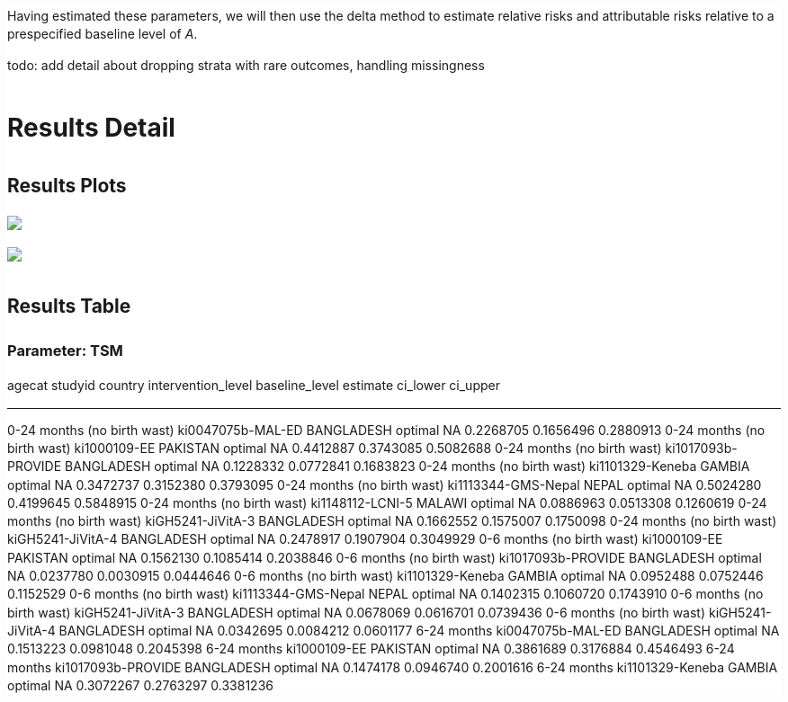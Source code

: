Having estimated these parameters, we will then use the delta method to estimate relative risks and attributable risks relative to a prespecified baseline level of $A$.

todo: add detail about dropping strata with rare outcomes, handling missingness







# Results Detail

## Results Plots
![](/tmp/5be775a2-5879-4618-b47f-36396be28832/4cc90b56-2967-44b7-9d3a-13dd36129921/REPORT_files/figure-html/plot_tsm-1.png)

![](/tmp/5be775a2-5879-4618-b47f-36396be28832/4cc90b56-2967-44b7-9d3a-13dd36129921/REPORT_files/figure-html/plot_rr-1.png)


## Results Table

### Parameter: TSM


agecat                        studyid               country      intervention_level   baseline_level     estimate    ci_lower    ci_upper
----------------------------  --------------------  -----------  -------------------  ---------------  ----------  ----------  ----------
0-24 months (no birth wast)   ki0047075b-MAL-ED     BANGLADESH   optimal              NA                0.2268705   0.1656496   0.2880913
0-24 months (no birth wast)   ki1000109-EE          PAKISTAN     optimal              NA                0.4412887   0.3743085   0.5082688
0-24 months (no birth wast)   ki1017093b-PROVIDE    BANGLADESH   optimal              NA                0.1228332   0.0772841   0.1683823
0-24 months (no birth wast)   ki1101329-Keneba      GAMBIA       optimal              NA                0.3472737   0.3152380   0.3793095
0-24 months (no birth wast)   ki1113344-GMS-Nepal   NEPAL        optimal              NA                0.5024280   0.4199645   0.5848915
0-24 months (no birth wast)   ki1148112-LCNI-5      MALAWI       optimal              NA                0.0886963   0.0513308   0.1260619
0-24 months (no birth wast)   kiGH5241-JiVitA-3     BANGLADESH   optimal              NA                0.1662552   0.1575007   0.1750098
0-24 months (no birth wast)   kiGH5241-JiVitA-4     BANGLADESH   optimal              NA                0.2478917   0.1907904   0.3049929
0-6 months (no birth wast)    ki1000109-EE          PAKISTAN     optimal              NA                0.1562130   0.1085414   0.2038846
0-6 months (no birth wast)    ki1017093b-PROVIDE    BANGLADESH   optimal              NA                0.0237780   0.0030915   0.0444646
0-6 months (no birth wast)    ki1101329-Keneba      GAMBIA       optimal              NA                0.0952488   0.0752446   0.1152529
0-6 months (no birth wast)    ki1113344-GMS-Nepal   NEPAL        optimal              NA                0.1402315   0.1060720   0.1743910
0-6 months (no birth wast)    kiGH5241-JiVitA-3     BANGLADESH   optimal              NA                0.0678069   0.0616701   0.0739436
0-6 months (no birth wast)    kiGH5241-JiVitA-4     BANGLADESH   optimal              NA                0.0342695   0.0084212   0.0601177
6-24 months                   ki0047075b-MAL-ED     BANGLADESH   optimal              NA                0.1513223   0.0981048   0.2045398
6-24 months                   ki1000109-EE          PAKISTAN     optimal              NA                0.3861689   0.3176884   0.4546493
6-24 months                   ki1017093b-PROVIDE    BANGLADESH   optimal              NA                0.1474178   0.0946740   0.2001616
6-24 months                   ki1101329-Keneba      GAMBIA       optimal              NA                0.3072267   0.2763297   0.3381236
